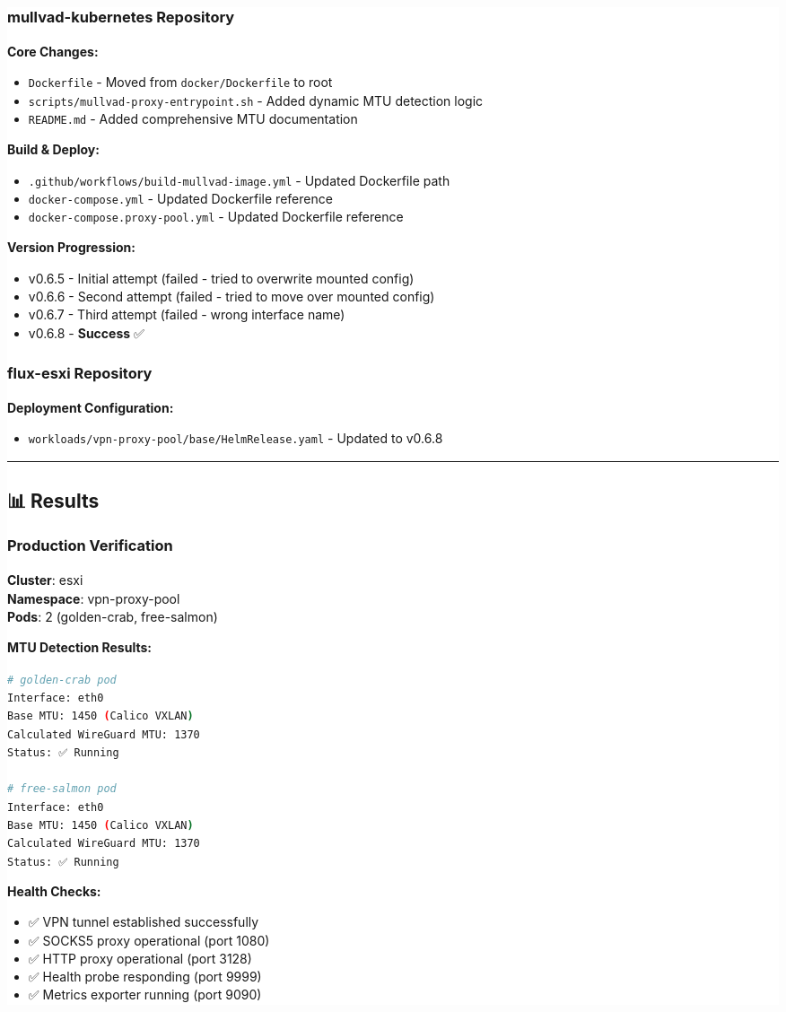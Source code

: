 ### mullvad-kubernetes Repository

**Core Changes:**
- `Dockerfile` - Moved from `docker/Dockerfile` to root
- `scripts/mullvad-proxy-entrypoint.sh` - Added dynamic MTU detection logic
- `README.md` - Added comprehensive MTU documentation

**Build & Deploy:**
- `.github/workflows/build-mullvad-image.yml` - Updated Dockerfile path
- `docker-compose.yml` - Updated Dockerfile reference
- `docker-compose.proxy-pool.yml` - Updated Dockerfile reference

**Version Progression:**
- v0.6.5 - Initial attempt (failed - tried to overwrite mounted config)
- v0.6.6 - Second attempt (failed - tried to move over mounted config)
- v0.6.7 - Third attempt (failed - wrong interface name)
- v0.6.8 - **Success** ✅

### flux-esxi Repository

**Deployment Configuration:**
- `workloads/vpn-proxy-pool/base/HelmRelease.yaml` - Updated to v0.6.8

---

## 📊 Results

### Production Verification

**Cluster**: esxi  
**Namespace**: vpn-proxy-pool  
**Pods**: 2 (golden-crab, free-salmon)

**MTU Detection Results:**
```bash
# golden-crab pod
Interface: eth0
Base MTU: 1450 (Calico VXLAN)
Calculated WireGuard MTU: 1370
Status: ✅ Running

# free-salmon pod  
Interface: eth0
Base MTU: 1450 (Calico VXLAN)
Calculated WireGuard MTU: 1370
Status: ✅ Running
```

**Health Checks:**
- ✅ VPN tunnel established successfully
- ✅ SOCKS5 proxy operational (port 1080)
- ✅ HTTP proxy operational (port 3128)
- ✅ Health probe responding (port 9999)
- ✅ Metrics exporter running (port 9090)
